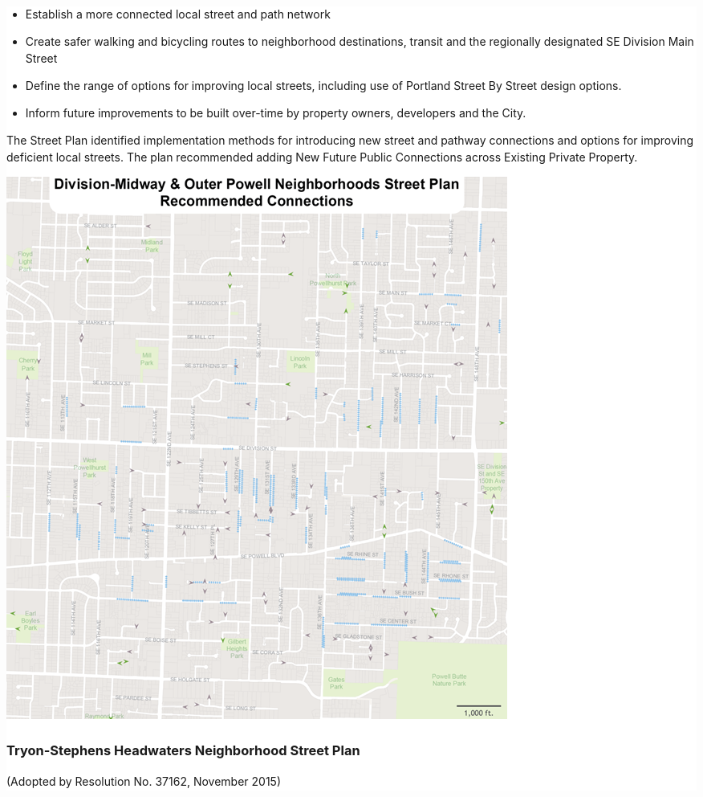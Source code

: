 -   Establish a more connected local street and path network

-   Create safer walking and bicycling routes to neighborhood destinations, transit and the regionally designated SE Division Main Street

-   Define the range of options for improving local streets, including use of Portland Street By Street design options.

-   Inform future improvements to be built over-time by property owners, developers and the City.

The Street Plan identified implementation methods for introducing new street and pathway connections and options for improving deficient local streets. The plan recommended adding New Future Public Connections across Existing Private Property.

![](src/img/media/image14.png)

### Tryon-Stephens Headwaters Neighborhood Street Plan

(Adopted by Resolution No. 37162, November 2015)
